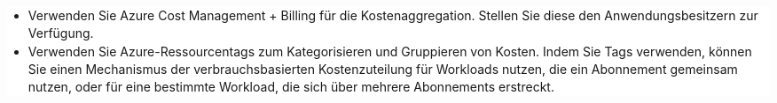 - Verwenden Sie Azure Cost Management + Billing für die Kostenaggregation. Stellen Sie diese den Anwendungsbesitzern zur Verfügung.
- Verwenden Sie Azure-Ressourcentags zum Kategorisieren und Gruppieren von Kosten. Indem Sie Tags verwenden, können Sie einen Mechanismus der verbrauchsbasierten Kostenzuteilung für Workloads nutzen, die ein Abonnement gemeinsam nutzen, oder für eine bestimmte Workload, die sich über mehrere Abonnements erstreckt.
